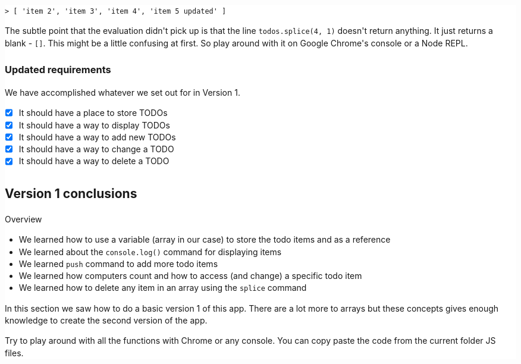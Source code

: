 ```console [result]
> [ 'item 2', 'item 3', 'item 4', 'item 5 updated' ]
```

The subtle point that the evaluation didn't pick up is that the line `todos.splice(4, 1)` doesn't return anything. It just returns a blank - `[]`. This might be a little confusing at first. So play around with it on Google Chrome's console or a Node REPL.

### Updated requirements

We have accomplished whatever we set out for in Version 1.

- [X] It should have a place to store TODOs
- [X] It should have a way to display TODOs
- [X] It should have a way to add new TODOs
- [X] It should have a way to change a TODO
- [X] It should have a way to delete a TODO

## Version 1 conclusions

Overview

- We learned how to use a variable (array in our case) to store the todo items and as a reference
- We learned about the `console.log()` command for displaying items
- We learned `push` command to add more todo items
- We learned how computers count and how to access (and change) a specific todo item
- We learned how to delete any item in an array using the `splice` command

In this section we saw how to do a basic version 1 of this app. There are a lot more to arrays but these concepts gives enough knowledge to create the second version of the app.

Try to play around with all the functions with Chrome or any console. You can copy paste the code from the current folder JS files.
